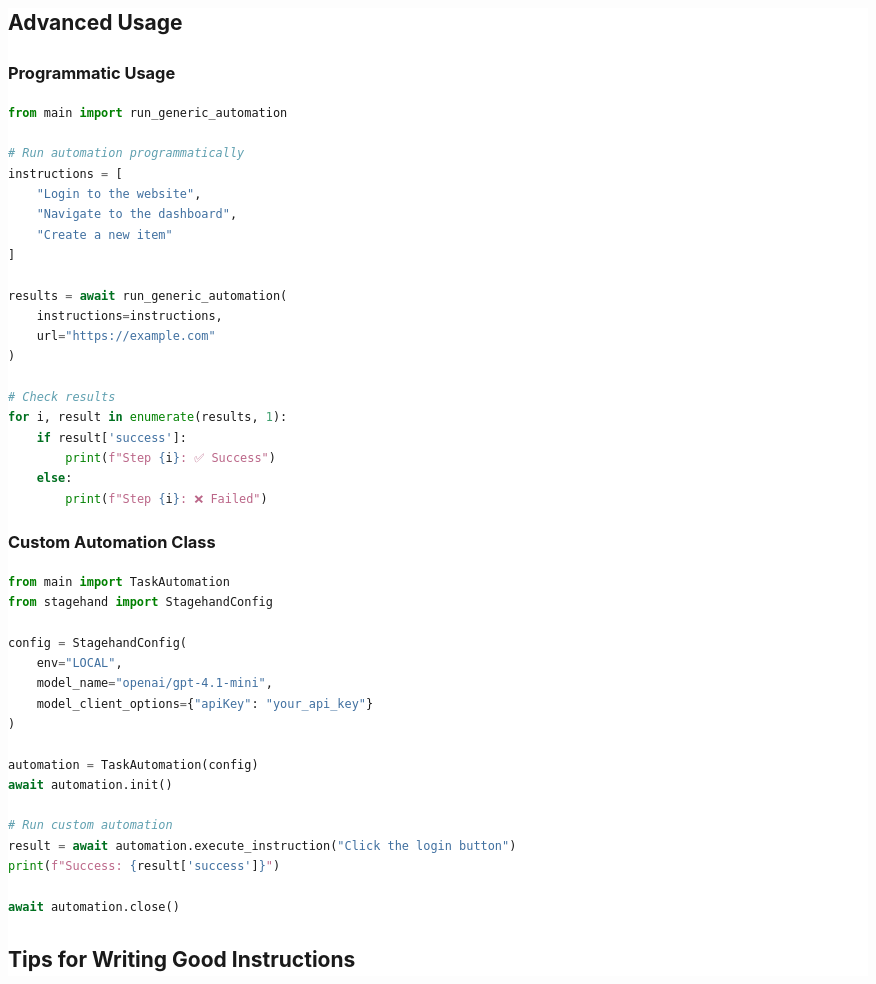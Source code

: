 ## Advanced Usage

### Programmatic Usage

```python
from main import run_generic_automation

# Run automation programmatically
instructions = [
    "Login to the website",
    "Navigate to the dashboard",
    "Create a new item"
]

results = await run_generic_automation(
    instructions=instructions,
    url="https://example.com"
)

# Check results
for i, result in enumerate(results, 1):
    if result['success']:
        print(f"Step {i}: ✅ Success")
    else:
        print(f"Step {i}: ❌ Failed")
```

### Custom Automation Class

```python
from main import TaskAutomation
from stagehand import StagehandConfig

config = StagehandConfig(
    env="LOCAL",
    model_name="openai/gpt-4.1-mini",
    model_client_options={"apiKey": "your_api_key"}
)

automation = TaskAutomation(config)
await automation.init()

# Run custom automation
result = await automation.execute_instruction("Click the login button")
print(f"Success: {result['success']}")

await automation.close()
```

## Tips for Writing Good Instructions
